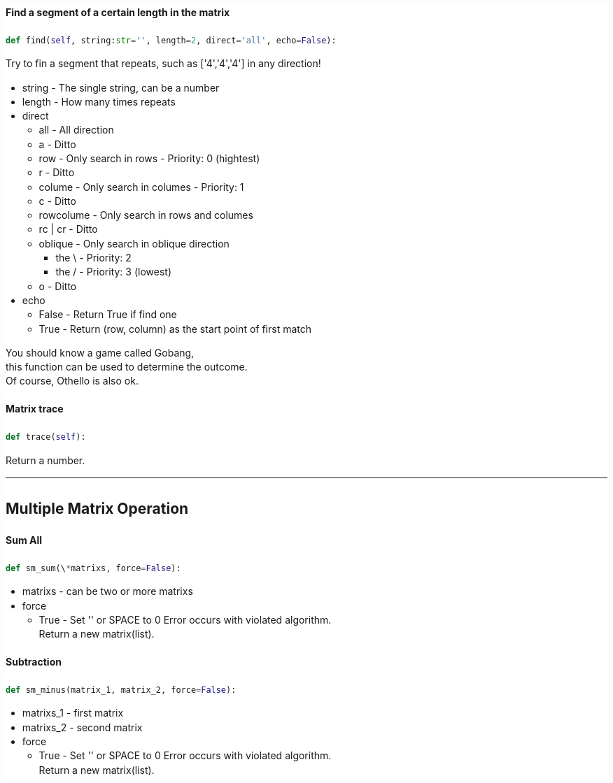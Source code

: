 #### Find a segment of a certain length in the matrix
```python
def find(self, string:str='', length=2, direct='all', echo=False):
```
Try to fin a segment that repeats, such as \['4','4','4'\] in any direction!
+ string - The single string, can be a number
+ length - How many times repeats
+ direct
    + all - All direction
    + a - Ditto
    + row - Only search in rows - Priority: 0 (hightest)
    + r - Ditto
    + colume - Only search in columes - Priority: 1
    + c - Ditto
    + rowcolume - Only search in rows and columes
    + rc | cr - Ditto
    + oblique - Only search in oblique direction
        + the \\ - Priority: 2
        + the / - Priority: 3 (lowest)
    + o - Ditto
+ echo
    + False - Return True if find one
    + True - Return (row, column) as the start point of first match

You should know a game called Gobang,  
this function can be used to determine the outcome.  
Of course, Othello is also ok.

#### Matrix trace
```python
def trace(self):
```
Return a number.

***

## Multiple Matrix Operation

#### Sum All
```python
def sm_sum(\*matrixs, force=False):
```
+ matrixs - can be two or more matrixs
+ force
    + True - Set '' or SPACE to 0
Error occurs with violated algorithm.  
Return a new matrix(list).

#### Subtraction
```python
def sm_minus(matrix_1, matrix_2, force=False):
```
+ matrixs_1 - first matrix
+ matrixs_2 - second matrix
+ force
    + True - Set '' or SPACE to 0
Error occurs with violated algorithm.  
Return a new matrix(list).
